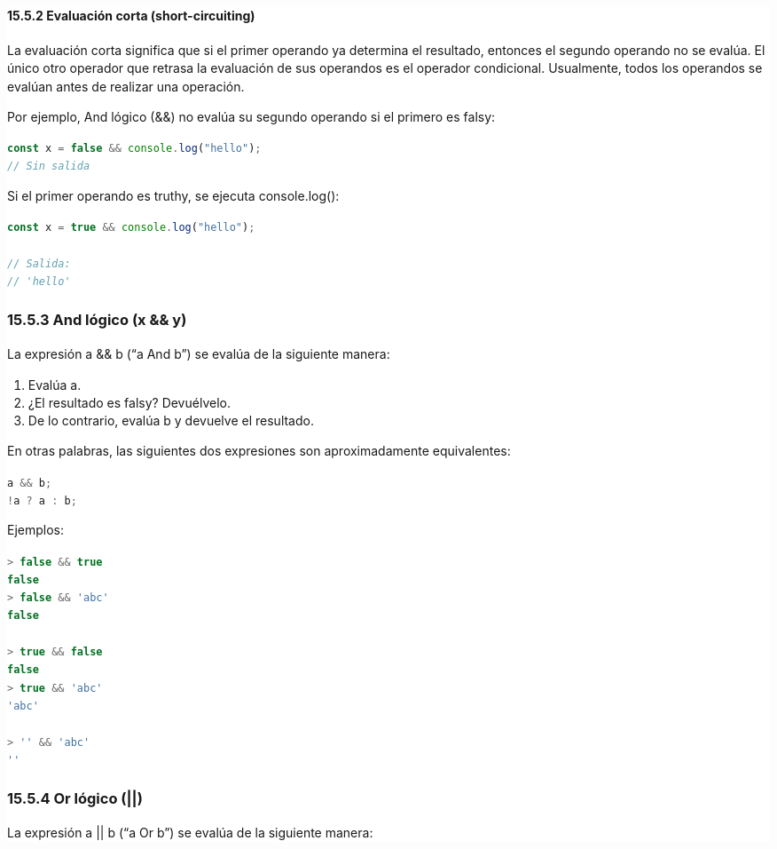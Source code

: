 #### 15.5.2 Evaluación corta (short-circuiting)

La evaluación corta significa que si el primer operando ya determina el resultado, entonces el segundo operando no se evalúa. El único otro operador que retrasa la evaluación de sus operandos es el operador condicional. Usualmente, todos los operandos se evalúan antes de realizar una operación.

Por ejemplo, And lógico (&&) no evalúa su segundo operando si el primero es falsy:

```javascript
const x = false && console.log("hello");
// Sin salida
```

Si el primer operando es truthy, se ejecuta console.log():

```javascript
const x = true && console.log("hello");

// Salida:
// 'hello'
```

### 15.5.3 And lógico (x && y)

La expresión a && b (“a And b”) se evalúa de la siguiente manera:

1. Evalúa a.
2. ¿El resultado es falsy? Devuélvelo.
3. De lo contrario, evalúa b y devuelve el resultado.

En otras palabras, las siguientes dos expresiones son aproximadamente equivalentes:

```javascript
a && b;
!a ? a : b;
```

Ejemplos:

```javascript
> false && true
false
> false && 'abc'
false

> true && false
false
> true && 'abc'
'abc'

> '' && 'abc'
''
```

### 15.5.4 Or lógico (||)

La expresión a || b (“a Or b”) se evalúa de la siguiente manera:
